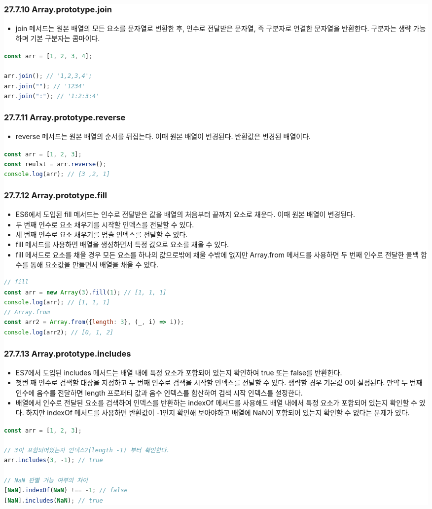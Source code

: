 
### 27.7.10 Array.prototype.join

- join 메서드는 원본 배열의 모든 요소를 문자열로 변환한 후, 인수로 전달받은 문자열, 즉 구분자로 연결한 문자열을 반환한다. 구분자는 생략 가능하며 기본 구분자는 콤마이다.

```jsx
const arr = [1, 2, 3, 4];

arr.join(); // '1,2,3,4';
arr.join(""); // '1234'
arr.join(":"); // '1:2:3:4'
```

### 27.7.11 Array.prototype.reverse

- reverse 메서드는 원본 배열의 순서를 뒤집는다. 이때 원본 배열이 변경된다. 반환값은 변경된 배열이다.

```jsx
const arr = [1, 2, 3];
const reulst = arr.reverse();
console.log(arr); // [3 ,2, 1]
```

### 27.7.12 Array.prototype.fill

- ES6에서 도입된 fill 메서드는 인수로 전달받은 값을 배열의 처음부터 끝까지 요소로 채운다. 이때 원본 배열이 변경된다.
- 두 번째 인수로 요소 채우기를 시작할 인덱스를 전달할 수 있다.
- 세 번째 인수로 요소 채우기를 멈출 인덱스를 전달할 수 있다.
- fill 메서드를 사용하면 배열을 생성하면서 특정 값으로 요소를 채울 수 있다.
- fill 메서드로 요소를 채울 경우 모든 요소를 하나의 값으로밖에 채울 수밖에 없지만 Array.from 메서드를 사용하면 두 번째 인수로 전달한 콜백 함수를 통해 요소값을 만들면서 배열을 채울 수 있다.

```jsx
// fill
const arr = new Array(3).fill(1); // [1, 1, 1]
console.log(arr); // [1, 1, 1]
// Array.from
const arr2 = Array.from({length: 3}, (_, i) => i));
console.log(arr2); // [0, 1, 2]
```

### 27.7.13 Array.prototype.includes

- ES7에서 도입된 includes 메서드는 배열 내에 특정 요소가 포함되어 있는지 확인하여 true 또는 false를 반환한다.
- 첫번 째 인수로 검색할 대상을 지정하고 두 번째 인수로 검색을 시작할 인덱스를 전달할 수 있다. 생략할 경우 기본값 0이 설정된다. 만약 두 번째 인수에 음수를 전달하면 length 프로퍼티 값과 음수 인덱스를 합산하여 검색 시작 인덱스를 설정한다.
- 배열에서 인수로 전달된 요소를 검색하여 인덱스를 반환하는 indexOf 메서드를 사용해도 배열 내에서 특정 요소가 포함되어 있는지 확인할 수 있다. 하지만 indexOf 메서드를 사용하면 반환값이 -1인지 확인해 보아야하고 배열에 NaN이 포함되어 있는지 확인할 수 없다는 문제가 있다.

```jsx
const arr = [1, 2, 3];

// 3이 포함되어있는지 인덱스2(length -1) 부터 확인한다.
arr.includes(3, -1); // true

// NaN 판별 가능 여부의 차이
[NaN].indexOf(NaN) !== -1; // false
[NaN].includes(NaN); // true
```

